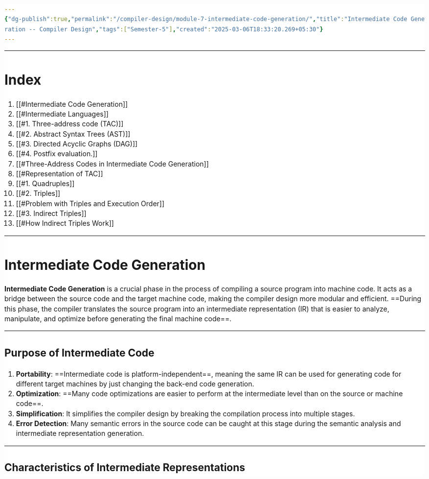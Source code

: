```yaml
---
{"dg-publish":true,"permalink":"/compiler-design/module-7-intermediate-code-generation/","title":"Intermediate Code Generation -- Compiler Design","tags":["Semester-5"],"created":"2025-03-06T18:33:20.269+05:30"}
---
```


---
# Index

1. [[#Intermediate Code Generation]]
2. [[#Intermediate Languages]]
3. [[#1. Three-address code (TAC)]]
4. [[#2. Abstract Syntax Trees (AST)]]
5. [[#3. Directed Acyclic Graphs (DAG)]]
6. [[#4. Postfix evaluation.]]
7. [[#Three-Address Codes in Intermediate Code Generation]]
8. [[#Representation of TAC]]
9. [[#1. Quadruples]]
10. [[#2. Triples]]
11. [[#Problem with Triples and Execution Order]]
12. [[#3. Indirect Triples]]
13. [[#How Indirect Triples Work]]
---
# Intermediate Code Generation

**Intermediate Code Generation** is a crucial phase in the process of compiling a source program into machine code. It acts as a bridge between the source code and the target machine code, making the compiler design more modular and efficient. ==During this phase, the compiler translates the source program into an intermediate representation (IR) that is easier to analyze, manipulate, and optimize before generating the final machine code==.

---

## Purpose of Intermediate Code

1. **Portability**: ==Intermediate code is platform-independent==, meaning the same IR can be used for generating code for different target machines by just changing the back-end code generation.
2. **Optimization**: ==Many code optimizations are easier to perform at the intermediate level than on the source or machine code==.
3. **Simplification**: It simplifies the compiler design by breaking the compilation process into multiple stages.
4. **Error Detection**: Many semantic errors in the source code can be caught at this stage during the semantic analysis and intermediate representation generation.

---

## Characteristics of Intermediate Representations
